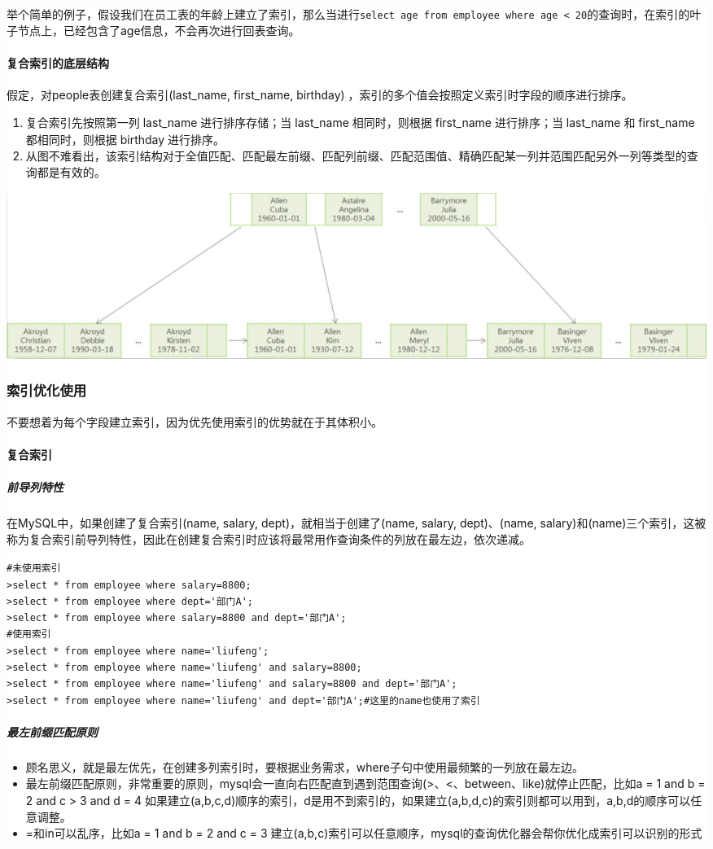 举个简单的例子，假设我们在员工表的年龄上建立了索引，那么当进行`select age from employee where age < 20`的查询时，在索引的叶子节点上，已经包含了age信息，不会再次进行回表查询。



#### 复合索引的底层结构

假定，对people表创建复合索引(last_name, first_name, birthday) ，索引的多个值会按照定义索引时字段的顺序进行排序。

1. 复合索引先按照第一列 last_name 进行排序存储；当 last_name 相同时，则根据 first_name 进行排序；当 last_name 和 first_name 都相同时，则根据 birthday 进行排序。
2. 从图不难看出，该索引结构对于全值匹配、匹配最左前缀、匹配列前缀、匹配范围值、精确匹配某一列并范围匹配另外一列等类型的查询都是有效的。  

![image-20210812075212040](img_MySQL/image-20210812075212040.png)





### 索引优化使用

不要想着为每个字段建立索引，因为优先使用索引的优势就在于其体积小。

#### 复合索引

##### 前导列特性

在MySQL中，如果创建了复合索引(name, salary, dept)，就相当于创建了(name, salary, dept)、(name, salary)和(name)三个索引，这被称为复合索引前导列特性，因此在创建复合索引时应该将最常用作查询条件的列放在最左边，依次递减。

```mysql
#未使用索引
>select * from employee where salary=8800;
>select * from employee where dept='部门A';
>select * from employee where salary=8800 and dept='部门A';
#使用索引
>select * from employee where name='liufeng';
>select * from employee where name='liufeng' and salary=8800;
>select * from employee where name='liufeng' and salary=8800 and dept='部门A';
>select * from employee where name='liufeng' and dept='部门A';#这里的name也使用了索引
```

##### 最左前缀匹配原则

- 顾名思义，就是最左优先，在创建多列索引时，要根据业务需求，where子句中使用最频繁的一列放在最左边。
- 最左前缀匹配原则，非常重要的原则，mysql会一直向右匹配直到遇到范围查询(>、<、between、like)就停止匹配，比如a = 1 and b = 2 and c > 3 and d = 4 如果建立(a,b,c,d)顺序的索引，d是用不到索引的，如果建立(a,b,d,c)的索引则都可以用到，a,b,d的顺序可以任意调整。
- =和in可以乱序，比如a = 1 and b = 2 and c = 3 建立(a,b,c)索引可以任意顺序，mysql的查询优化器会帮你优化成索引可以识别的形式

